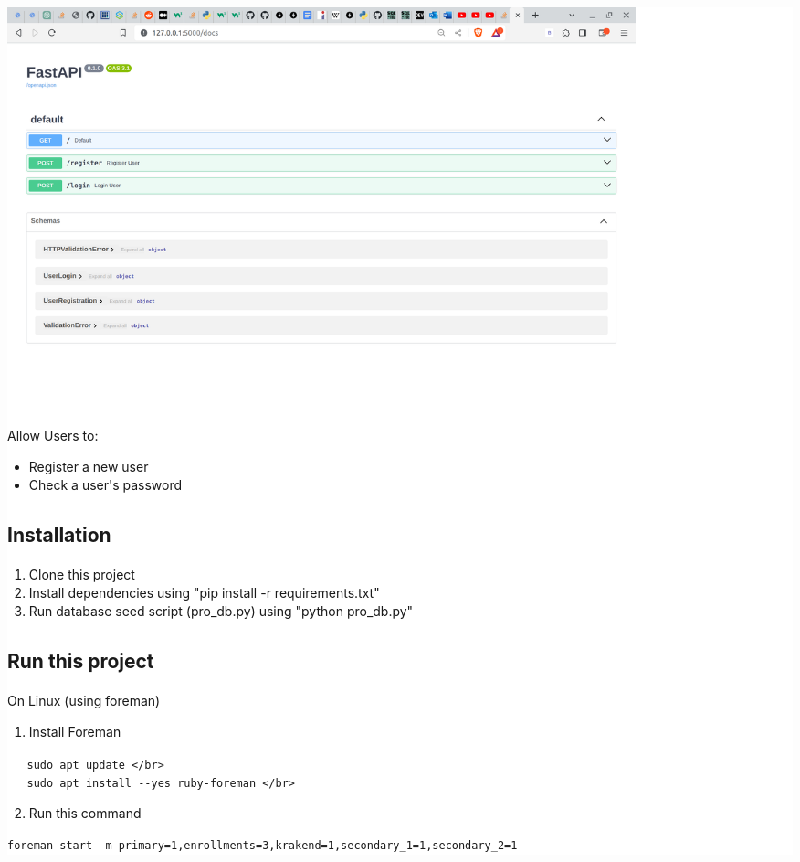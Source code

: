 <img src="users/img/endpoints.png" alt="not found" width="80%">

</br>
  
Allow Users to:
* Register a new user
* Check a user's password

## Installation
1. Clone this project
2. Install dependencies using "pip install -r requirements.txt"
3. Run database seed script (pro_db.py) using "python pro_db.py"

## Run this project
   
On Linux (using foreman)
1. Install Foreman</br>
```
   sudo apt update </br>
   sudo apt install --yes ruby-foreman </br>
```
2. Run this command
```
foreman start -m primary=1,enrollments=3,krakend=1,secondary_1=1,secondary_2=1
```
